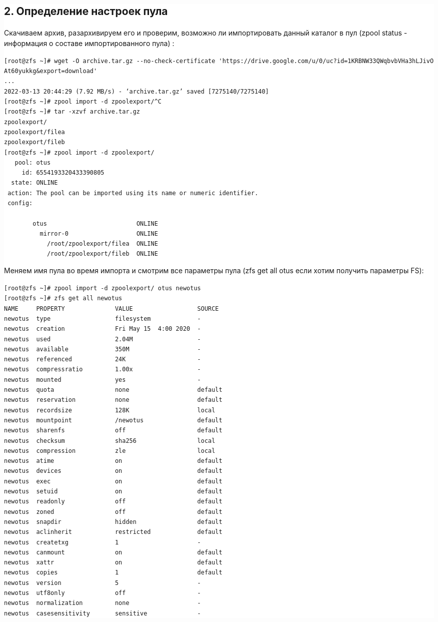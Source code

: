 ## 2. Определение настроек пула
Скачиваем архив, разархивируем его и проверим, возможно ли импортировать данный каталог в пул (zpool status - информация о составе импортированного
пула)
:
```
[root@zfs ~]# wget -O archive.tar.gz --no-check-certificate 'https://drive.google.com/u/0/uc?id=1KRBNW33QWqbvbVHa3hLJivOAt60yukkg&export=download'
...
2022-03-13 20:44:29 (7.92 MB/s) - ‘archive.tar.gz’ saved [7275140/7275140]
[root@zfs ~]# zpool import -d zpoolexport/^C
[root@zfs ~]# tar -xzvf archive.tar.gz
zpoolexport/
zpoolexport/filea
zpoolexport/fileb
[root@zfs ~]# zpool import -d zpoolexport/
   pool: otus
     id: 6554193320433390805
  state: ONLINE
 action: The pool can be imported using its name or numeric identifier.
 config:

        otus                         ONLINE
          mirror-0                   ONLINE
            /root/zpoolexport/filea  ONLINE
            /root/zpoolexport/fileb  ONLINE
```
Меняем имя пула во время импорта и смотрим все параметры пула (zfs get all otus если хотим получить параметры FS):
```
[root@zfs ~]# zpool import -d zpoolexport/ otus newotus
[root@zfs ~]# zfs get all newotus
NAME     PROPERTY              VALUE                  SOURCE
newotus  type                  filesystem             -
newotus  creation              Fri May 15  4:00 2020  -
newotus  used                  2.04M                  -
newotus  available             350M                   -
newotus  referenced            24K                    -
newotus  compressratio         1.00x                  -
newotus  mounted               yes                    -
newotus  quota                 none                   default
newotus  reservation           none                   default
newotus  recordsize            128K                   local
newotus  mountpoint            /newotus               default
newotus  sharenfs              off                    default
newotus  checksum              sha256                 local
newotus  compression           zle                    local
newotus  atime                 on                     default
newotus  devices               on                     default
newotus  exec                  on                     default
newotus  setuid                on                     default
newotus  readonly              off                    default
newotus  zoned                 off                    default
newotus  snapdir               hidden                 default
newotus  aclinherit            restricted             default
newotus  createtxg             1                      -
newotus  canmount              on                     default
newotus  xattr                 on                     default
newotus  copies                1                      default
newotus  version               5                      -
newotus  utf8only              off                    -
newotus  normalization         none                   -
newotus  casesensitivity       sensitive              -
```
